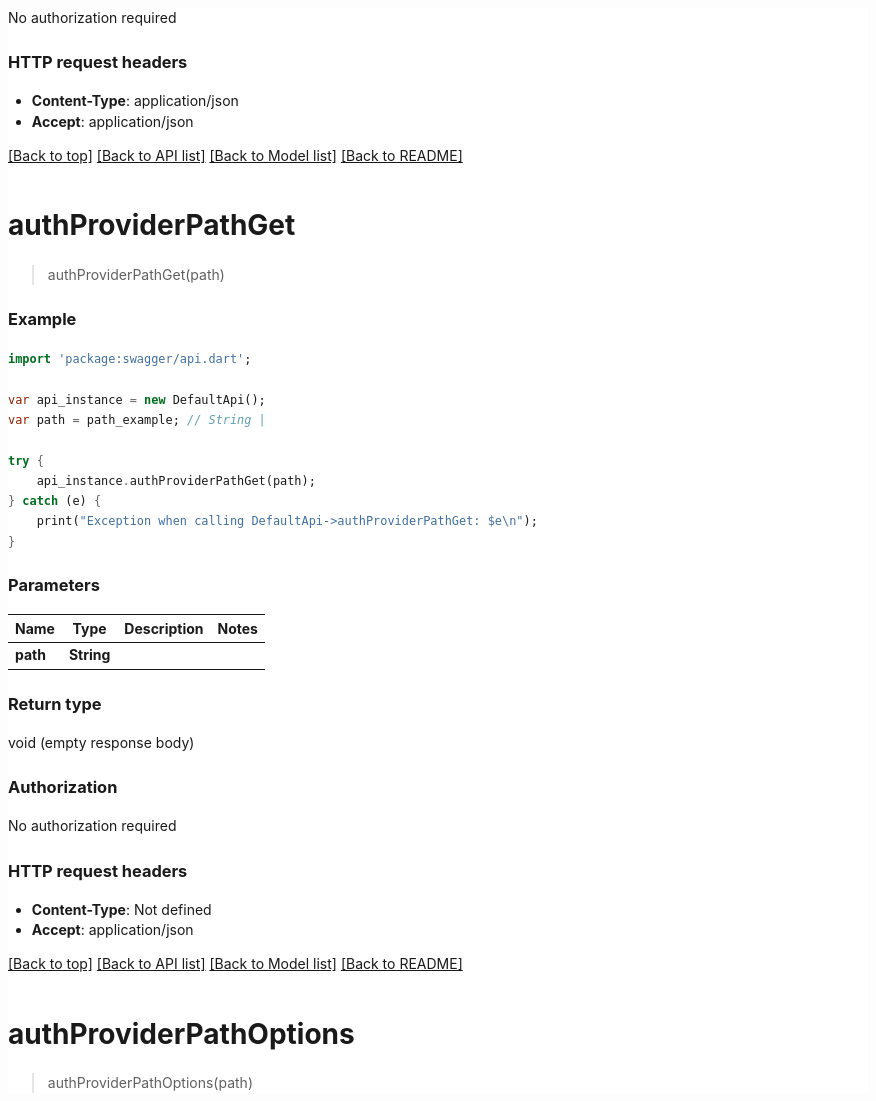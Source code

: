 No authorization required

### HTTP request headers

 - **Content-Type**: application/json
 - **Accept**: application/json

[[Back to top]](#) [[Back to API list]](../README.md#documentation-for-api-endpoints) [[Back to Model list]](../README.md#documentation-for-models) [[Back to README]](../README.md)

# **authProviderPathGet**
> authProviderPathGet(path)



### Example 
```dart
import 'package:swagger/api.dart';

var api_instance = new DefaultApi();
var path = path_example; // String | 

try { 
    api_instance.authProviderPathGet(path);
} catch (e) {
    print("Exception when calling DefaultApi->authProviderPathGet: $e\n");
}
```

### Parameters

Name | Type | Description  | Notes
------------- | ------------- | ------------- | -------------
 **path** | **String**|  | 

### Return type

void (empty response body)

### Authorization

No authorization required

### HTTP request headers

 - **Content-Type**: Not defined
 - **Accept**: application/json

[[Back to top]](#) [[Back to API list]](../README.md#documentation-for-api-endpoints) [[Back to Model list]](../README.md#documentation-for-models) [[Back to README]](../README.md)

# **authProviderPathOptions**
> authProviderPathOptions(path)

